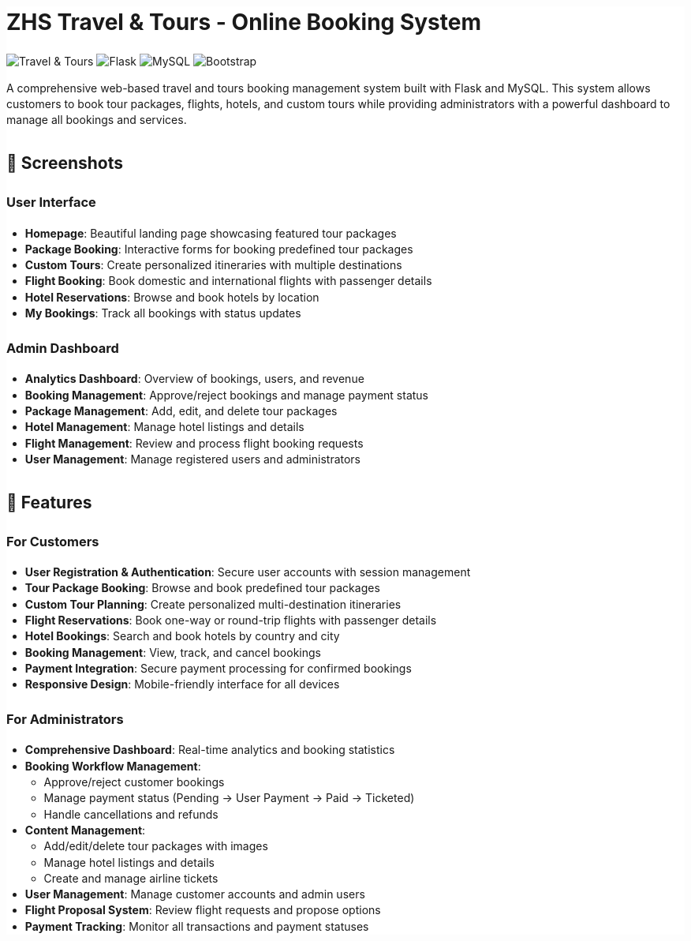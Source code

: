 # ZHS Travel & Tours - Online Booking System

![Travel & Tours](https://img.shields.io/badge/Travel-Tours-blue.svg) ![Flask](https://img.shields.io/badge/Flask-2.0+-green.svg) ![MySQL](https://img.shields.io/badge/MySQL-Database-orange.svg) ![Bootstrap](https://img.shields.io/badge/Bootstrap-5.0+-purple.svg)

A comprehensive web-based travel and tours booking management system built with Flask and MySQL. This system allows customers to book tour packages, flights, hotels, and custom tours while providing administrators with a powerful dashboard to manage all bookings and services.

## 📸 Screenshots

### User Interface
- **Homepage**: Beautiful landing page showcasing featured tour packages
- **Package Booking**: Interactive forms for booking predefined tour packages
- **Custom Tours**: Create personalized itineraries with multiple destinations
- **Flight Booking**: Book domestic and international flights with passenger details
- **Hotel Reservations**: Browse and book hotels by location
- **My Bookings**: Track all bookings with status updates

### Admin Dashboard
- **Analytics Dashboard**: Overview of bookings, users, and revenue
- **Booking Management**: Approve/reject bookings and manage payment status
- **Package Management**: Add, edit, and delete tour packages
- **Hotel Management**: Manage hotel listings and details
- **Flight Management**: Review and process flight booking requests
- **User Management**: Manage registered users and administrators

## 🚀 Features

### For Customers
- **User Registration & Authentication**: Secure user accounts with session management
- **Tour Package Booking**: Browse and book predefined tour packages
- **Custom Tour Planning**: Create personalized multi-destination itineraries
- **Flight Reservations**: Book one-way or round-trip flights with passenger details
- **Hotel Bookings**: Search and book hotels by country and city
- **Booking Management**: View, track, and cancel bookings
- **Payment Integration**: Secure payment processing for confirmed bookings
- **Responsive Design**: Mobile-friendly interface for all devices

### For Administrators
- **Comprehensive Dashboard**: Real-time analytics and booking statistics
- **Booking Workflow Management**: 
  - Approve/reject customer bookings
  - Manage payment status (Pending → User Payment → Paid → Ticketed)
  - Handle cancellations and refunds
- **Content Management**:
  - Add/edit/delete tour packages with images
  - Manage hotel listings and details
  - Create and manage airline tickets
- **User Management**: Manage customer accounts and admin users
- **Flight Proposal System**: Review flight requests and propose options
- **Payment Tracking**: Monitor all transactions and payment statuses
